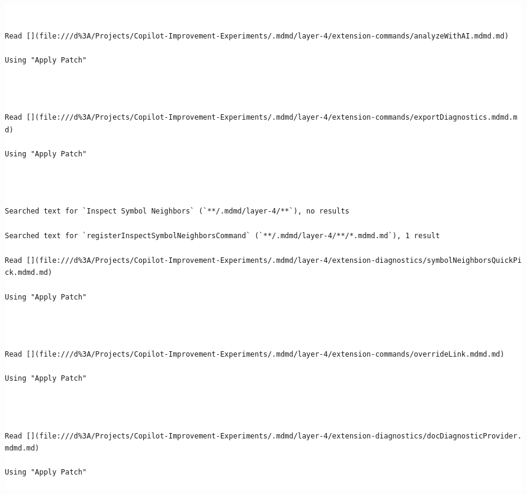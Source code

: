 ```

```

```


Read [](file:///d%3A/Projects/Copilot-Improvement-Experiments/.mdmd/layer-4/extension-commands/analyzeWithAI.mdmd.md)

Using "Apply Patch"


```

```


Read [](file:///d%3A/Projects/Copilot-Improvement-Experiments/.mdmd/layer-4/extension-commands/exportDiagnostics.mdmd.md)

Using "Apply Patch"


```

```


Searched text for `Inspect Symbol Neighbors` (`**/.mdmd/layer-4/**`), no results

Searched text for `registerInspectSymbolNeighborsCommand` (`**/.mdmd/layer-4/**/*.mdmd.md`), 1 result

Read [](file:///d%3A/Projects/Copilot-Improvement-Experiments/.mdmd/layer-4/extension-diagnostics/symbolNeighborsQuickPick.mdmd.md)

Using "Apply Patch"


```

```


Read [](file:///d%3A/Projects/Copilot-Improvement-Experiments/.mdmd/layer-4/extension-commands/overrideLink.mdmd.md)

Using "Apply Patch"


```

```


Read [](file:///d%3A/Projects/Copilot-Improvement-Experiments/.mdmd/layer-4/extension-diagnostics/docDiagnosticProvider.mdmd.md)

Using "Apply Patch"


```

